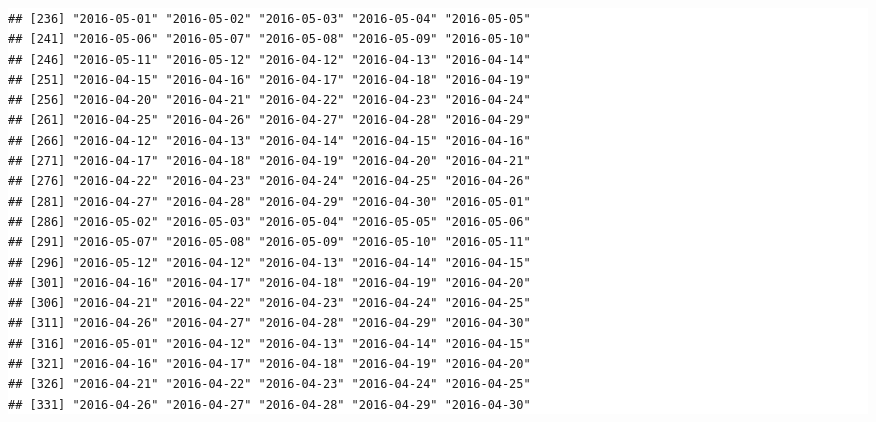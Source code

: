     ## [236] "2016-05-01" "2016-05-02" "2016-05-03" "2016-05-04" "2016-05-05"
    ## [241] "2016-05-06" "2016-05-07" "2016-05-08" "2016-05-09" "2016-05-10"
    ## [246] "2016-05-11" "2016-05-12" "2016-04-12" "2016-04-13" "2016-04-14"
    ## [251] "2016-04-15" "2016-04-16" "2016-04-17" "2016-04-18" "2016-04-19"
    ## [256] "2016-04-20" "2016-04-21" "2016-04-22" "2016-04-23" "2016-04-24"
    ## [261] "2016-04-25" "2016-04-26" "2016-04-27" "2016-04-28" "2016-04-29"
    ## [266] "2016-04-12" "2016-04-13" "2016-04-14" "2016-04-15" "2016-04-16"
    ## [271] "2016-04-17" "2016-04-18" "2016-04-19" "2016-04-20" "2016-04-21"
    ## [276] "2016-04-22" "2016-04-23" "2016-04-24" "2016-04-25" "2016-04-26"
    ## [281] "2016-04-27" "2016-04-28" "2016-04-29" "2016-04-30" "2016-05-01"
    ## [286] "2016-05-02" "2016-05-03" "2016-05-04" "2016-05-05" "2016-05-06"
    ## [291] "2016-05-07" "2016-05-08" "2016-05-09" "2016-05-10" "2016-05-11"
    ## [296] "2016-05-12" "2016-04-12" "2016-04-13" "2016-04-14" "2016-04-15"
    ## [301] "2016-04-16" "2016-04-17" "2016-04-18" "2016-04-19" "2016-04-20"
    ## [306] "2016-04-21" "2016-04-22" "2016-04-23" "2016-04-24" "2016-04-25"
    ## [311] "2016-04-26" "2016-04-27" "2016-04-28" "2016-04-29" "2016-04-30"
    ## [316] "2016-05-01" "2016-04-12" "2016-04-13" "2016-04-14" "2016-04-15"
    ## [321] "2016-04-16" "2016-04-17" "2016-04-18" "2016-04-19" "2016-04-20"
    ## [326] "2016-04-21" "2016-04-22" "2016-04-23" "2016-04-24" "2016-04-25"
    ## [331] "2016-04-26" "2016-04-27" "2016-04-28" "2016-04-29" "2016-04-30"